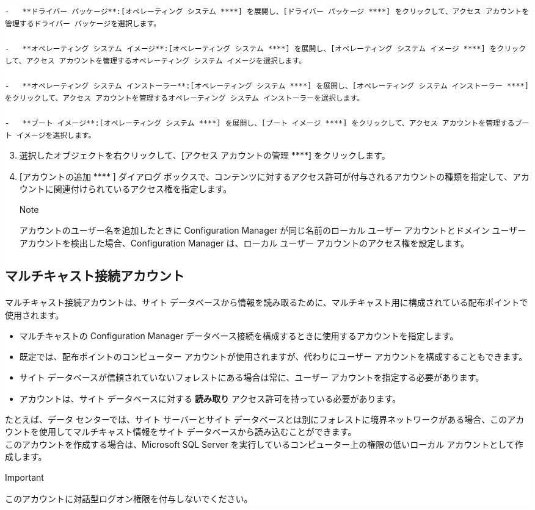     -   **ドライバー パッケージ**:[オペレーティング システム ****] を展開し、[ドライバー パッケージ ****] をクリックして、アクセス アカウントを管理するドライバー パッケージを選択します。  

    -   **オペレーティング システム イメージ**:[オペレーティング システム ****] を展開し、[オペレーティング システム イメージ ****] をクリックして、アクセス アカウントを管理するオペレーティング システム イメージを選択します。  

    -   **オペレーティング システム インストーラー**:[オペレーティング システム ****] を展開し、[オペレーティング システム インストーラー ****] をクリックして、アクセス アカウントを管理するオペレーティング システム インストーラーを選択します。  

    -   **ブート イメージ**:[オペレーティング システム ****] を展開し、[ブート イメージ ****] をクリックして、アクセス アカウントを管理するブート イメージを選択します。  

3.  選択したオブジェクトを右クリックして、[アクセス アカウントの管理 ****] をクリックします。  

4.  [アカウントの追加 **** ] ダイアログ ボックスで、コンテンツに対するアクセス許可が付与されるアカウントの種類を指定して、アカウントに関連付けられているアクセス権を指定します。  

    > [!NOTE]  
    >  アカウントのユーザー名を追加したときに Configuration Manager が同じ名前のローカル ユーザー アカウントとドメイン ユーザー アカウントを検出した場合、Configuration Manager は、ローカル ユーザー アカウントのアクセス権を設定します。  

##  <a name="a-namebkmkmultia-multicast-connection-account"></a><a name="bkmk_multi"></a> マルチキャスト接続アカウント  
 マルチキャスト接続アカウントは、サイト データベースから情報を読み取るために、マルチキャスト用に構成されている配布ポイントで使用されます。  

-   マルチキャストの Configuration Manager データベース接続を構成するときに使用するアカウントを指定します。  

-   既定では、配布ポイントのコンピューター アカウントが使用されますが、代わりにユーザー アカウントを構成することもできます。  

-   サイト データベースが信頼されていないフォレストにある場合は常に、ユーザー アカウントを指定する必要があります。  

-   アカウントは、サイト データベースに対する **読み取り** アクセス許可を持っている必要があります。  

たとえば、データ センターでは、サイト サーバーとサイト データベースとは別にフォレストに境界ネットワークがある場合、このアカウントを使用してマルチキャスト情報をサイト データベースから読み込むことができます。  
このアカウントを作成する場合は、Microsoft SQL Server を実行しているコンピューター上の権限の低いローカル アカウントとして作成します。  

> [!IMPORTANT]  
>  このアカウントに対話型ログオン権限を付与しないでください。  






